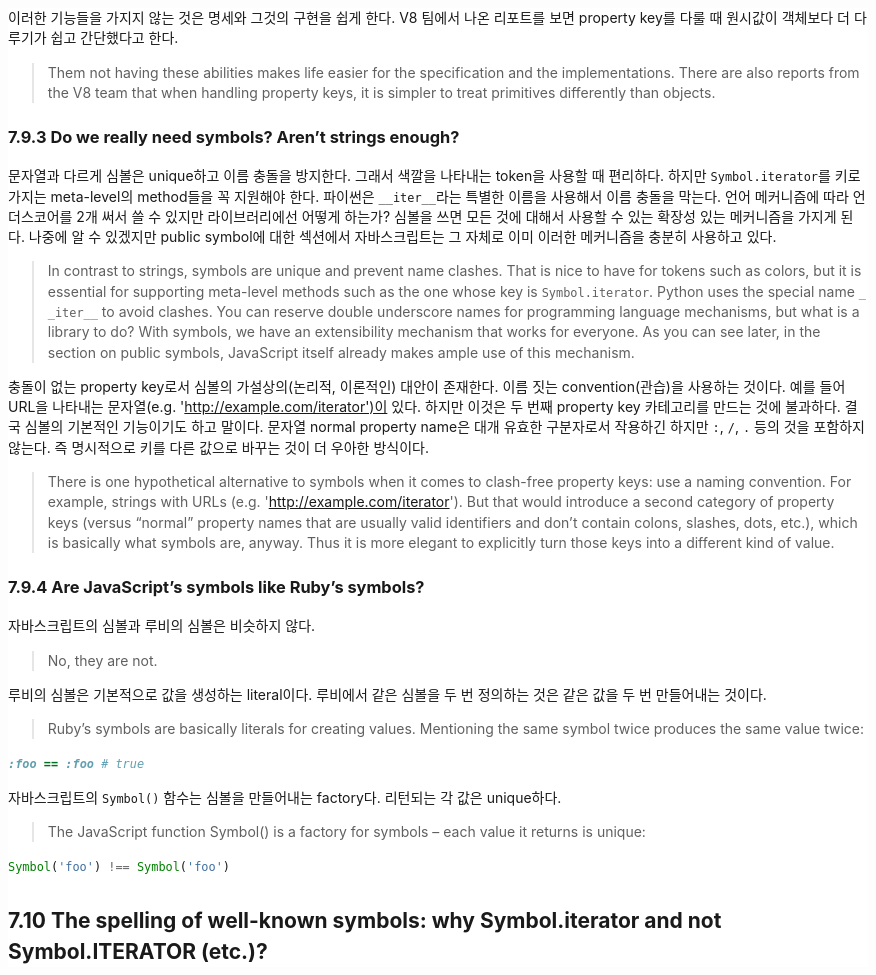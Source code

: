 이러한 기능들을 가지지 않는 것은 명세와 그것의 구현을 쉽게 한다. V8 팀에서 나온 리포트를 보면 property key를 다룰 때 원시값이 객체보다 더 다루기가 쉽고 간단했다고 한다.

> Them not having these abilities makes life easier for the specification and the implementations. There are also reports from the V8 team that when handling property keys, it is simpler to treat primitives differently than objects.

### 7.9.3 Do we really need symbols? Aren’t strings enough?

문자열과 다르게 심볼은 unique하고 이름 충돌을 방지한다. 그래서 색깔을 나타내는 token을 사용할 때 편리하다. 하지만 `Symbol.iterator`를 키로 가지는 meta-level의 method들을 꼭 지원해야 한다. 파이썬은 `__iter__`라는 특별한 이름을 사용해서 이름 충돌을 막는다. 언어 메커니즘에 따라 언더스코어를 2개 써서 쓸 수 있지만 라이브러리에선 어떻게 하는가? 심볼을 쓰면 모든 것에 대해서 사용할 수 있는 확장성 있는 메커니즘을 가지게 된다. 나중에 알 수 있겠지만 public symbol에 대한 섹션에서 자바스크립트는 그 자체로 이미 이러한 메커니즘을 충분히 사용하고 있다.

> In contrast to strings, symbols are unique and prevent name clashes. That is nice to have for tokens such as colors, but it is essential for supporting meta-level methods such as the one whose key is `Symbol.iterator`. Python uses the special name `__iter__` to avoid clashes. You can reserve double underscore names for programming language mechanisms, but what is a library to do? With symbols, we have an extensibility mechanism that works for everyone. As you can see later, in the section on public symbols, JavaScript itself already makes ample use of this mechanism.

충돌이 없는 property key로서 심볼의 가설상의(논리적, 이론적인) 대안이 존재한다. 이름 짓는 convention(관습)을 사용하는 것이다. 예를 들어 URL을 나타내는 문자열(e.g. 'http://example.com/iterator')이 있다. 하지만 이것은 두 번째 property key 카테고리를 만드는 것에 불과하다. 결국 심볼의 기본적인 기능이기도 하고 말이다. 문자열 normal property name은 대개 유효한 구분자로서 작용하긴 하지만 `:`, `/`, `.` 등의 것을 포함하지 않는다. 즉 명시적으로 키를 다른 값으로 바꾸는 것이 더 우아한 방식이다.

> There is one hypothetical alternative to symbols when it comes to clash-free property keys: use a naming convention. For example, strings with URLs (e.g. 'http://example.com/iterator'). But that would introduce a second category of property keys (versus “normal” property names that are usually valid identifiers and don’t contain colons, slashes, dots, etc.), which is basically what symbols are, anyway. Thus it is more elegant to explicitly turn those keys into a different kind of value.

### 7.9.4 Are JavaScript’s symbols like Ruby’s symbols?

자바스크립트의 심볼과 루비의 심볼은 비슷하지 않다.

> No, they are not.

루비의 심볼은 기본적으로 값을 생성하는 literal이다. 루비에서 같은 심볼을 두 번 정의하는 것은 같은 값을 두 번 만들어내는 것이다.

> Ruby’s symbols are basically literals for creating values. Mentioning the same symbol twice produces the same value twice:

```ruby
:foo == :foo # true
```

자바스크립트의 `Symbol()` 함수는 심볼을 만들어내는 factory다. 리턴되는 각 값은 unique하다.

> The JavaScript function Symbol() is a factory for symbols – each value it returns is unique:

```js
Symbol('foo') !== Symbol('foo')
```

## 7.10 The spelling of well-known symbols: why Symbol.iterator and not Symbol.ITERATOR (etc.)?
